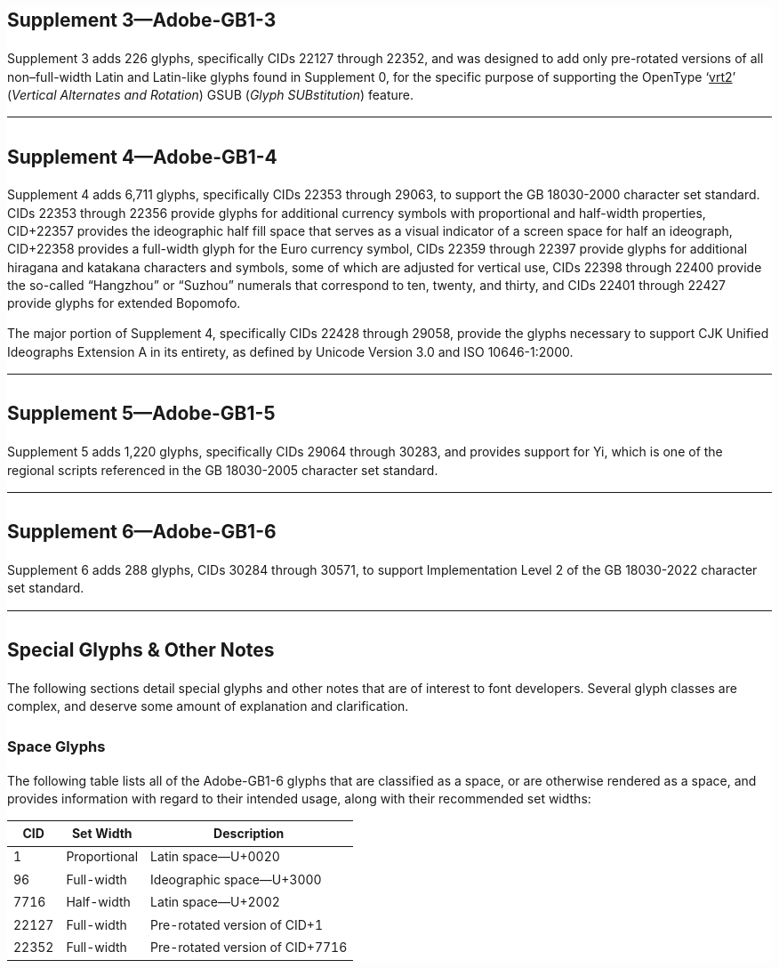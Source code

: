 ## Supplement 3—Adobe-GB1-3

Supplement 3 adds 226 glyphs, specifically CIDs 22127 through 22352, and was designed to add only pre-rotated versions of all non–full-width Latin and Latin-like glyphs found in Supplement 0, for the specific purpose of supporting the OpenType ‘[vrt2](https://www.microsoft.com/typography/otspec/features_uz.htm#vrt2)’ (*Vertical Alternates and Rotation*) GSUB (*Glyph SUBstitution*) feature.

---
## Supplement 4—Adobe-GB1-4

Supplement 4 adds 6,711 glyphs, specifically CIDs 22353 through 29063, to support the GB 18030-2000 character set standard. CIDs 22353 through 22356 provide glyphs for additional currency symbols with proportional and half-width properties, CID+22357 provides the ideographic half fill space that serves as a visual indicator of a screen space for half an ideograph, CID+22358 provides a full-width glyph for the Euro currency symbol, CIDs 22359 through 22397 provide glyphs for additional hiragana and katakana characters and symbols, some of which are adjusted for vertical use, CIDs 22398 through 22400 provide the so-called “Hangzhou” or “Suzhou” numerals that correspond to ten, twenty, and thirty, and CIDs 22401 through 22427 provide glyphs for extended Bopomofo.

The major portion of Supplement 4, specifically CIDs 22428 through 29058, provide the glyphs necessary to support CJK Unified Ideographs Extension A in its entirety, as defined by Unicode Version 3.0 and ISO 10646-1:2000.

---
## Supplement 5—Adobe-GB1-5

Supplement 5 adds 1,220 glyphs, specifically CIDs 29064 through 30283, and provides support for Yi, which is one of the regional scripts referenced in the GB 18030-2005 character set standard.

---
## Supplement 6—Adobe-GB1-6

Supplement 6 adds 288 glyphs, CIDs 30284 through 30571, to support Implementation Level 2 of the GB 18030-2022 character set standard.

---

## Special Glyphs & Other Notes
The following sections detail special glyphs and other notes that are of interest to font developers. Several glyph classes are complex, and deserve some amount of explanation and clarification.

### Space Glyphs

The following table lists all of the Adobe-GB1-6 glyphs that are classified as a space, or are otherwise rendered as a space, and provides information with regard to their intended usage, along with their recommended set widths:

**CID** | **Set Width** | **Description**
--- | --- | ---
1 | Proportional | Latin space—U+0020
96 | Full-width | Ideographic space—U+3000
7716 | Half-width | Latin space—U+2002
22127 | Full-width | Pre-rotated version of CID+1
22352 | Full-width | Pre-rotated version of CID+7716
